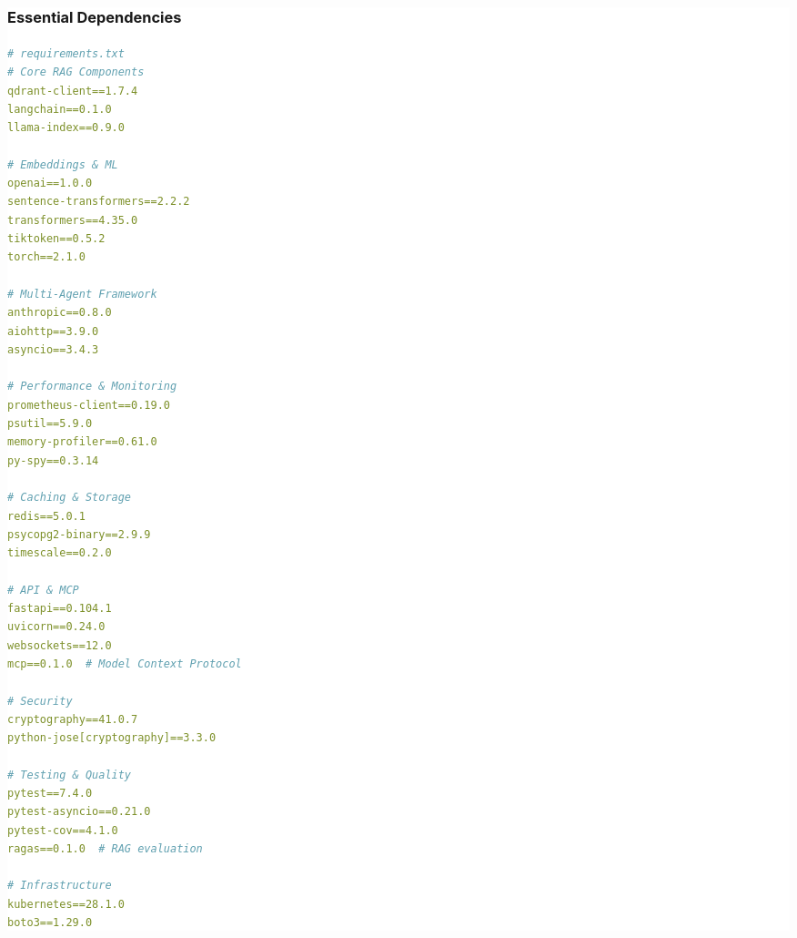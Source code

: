 ### Essential Dependencies
```yaml
# requirements.txt
# Core RAG Components
qdrant-client==1.7.4
langchain==0.1.0
llama-index==0.9.0

# Embeddings & ML
openai==1.0.0
sentence-transformers==2.2.2
transformers==4.35.0
tiktoken==0.5.2
torch==2.1.0

# Multi-Agent Framework
anthropic==0.8.0
aiohttp==3.9.0
asyncio==3.4.3

# Performance & Monitoring
prometheus-client==0.19.0
psutil==5.9.0
memory-profiler==0.61.0
py-spy==0.3.14

# Caching & Storage
redis==5.0.1
psycopg2-binary==2.9.9
timescale==0.2.0

# API & MCP
fastapi==0.104.1
uvicorn==0.24.0
websockets==12.0
mcp==0.1.0  # Model Context Protocol

# Security
cryptography==41.0.7
python-jose[cryptography]==3.3.0

# Testing & Quality
pytest==7.4.0
pytest-asyncio==0.21.0
pytest-cov==4.1.0
ragas==0.1.0  # RAG evaluation

# Infrastructure
kubernetes==28.1.0
boto3==1.29.0
```
